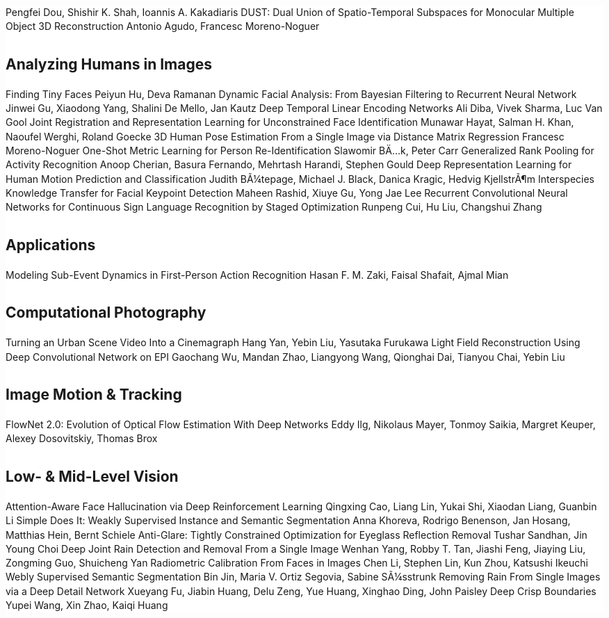 Pengfei Dou, Shishir K. Shah, Ioannis A. Kakadiaris
DUST: Dual Union of Spatio-Temporal Subspaces for Monocular Multiple Object 3D Reconstruction
Antonio Agudo, Francesc Moreno-Noguer

## Analyzing Humans in Images

Finding Tiny Faces
Peiyun Hu, Deva Ramanan
Dynamic Facial Analysis: From Bayesian Filtering to Recurrent Neural Network
Jinwei Gu, Xiaodong Yang, Shalini De Mello, Jan Kautz
Deep Temporal Linear Encoding Networks
Ali Diba, Vivek Sharma, Luc Van Gool
Joint Registration and Representation Learning for Unconstrained Face Identification
Munawar Hayat, Salman H. Khan, Naoufel Werghi, Roland Goecke
3D Human Pose Estimation From a Single Image via Distance Matrix Regression
Francesc Moreno-Noguer
One-Shot Metric Learning for Person Re-Identification
Slawomir BÄ…k, Peter Carr
Generalized Rank Pooling for Activity Recognition
Anoop Cherian, Basura Fernando, Mehrtash Harandi, Stephen Gould
Deep Representation Learning for Human Motion Prediction and Classification
Judith BÃ¼tepage, Michael J. Black, Danica Kragic, Hedvig KjellstrÃ¶m
Interspecies Knowledge Transfer for Facial Keypoint Detection
Maheen Rashid, Xiuye Gu, Yong Jae Lee
Recurrent Convolutional Neural Networks for Continuous Sign Language Recognition by Staged Optimization
Runpeng Cui, Hu Liu, Changshui Zhang

## Applications

Modeling Sub-Event Dynamics in First-Person Action Recognition
Hasan F. M. Zaki, Faisal Shafait, Ajmal Mian

## Computational Photography

Turning an Urban Scene Video Into a Cinemagraph
Hang Yan, Yebin Liu, Yasutaka Furukawa
Light Field Reconstruction Using Deep Convolutional Network on EPI
Gaochang Wu, Mandan Zhao, Liangyong Wang, Qionghai Dai, Tianyou Chai, Yebin Liu

## Image Motion & Tracking

FlowNet 2.0: Evolution of Optical Flow Estimation With Deep Networks
Eddy Ilg, Nikolaus Mayer, Tonmoy Saikia, Margret Keuper, Alexey Dosovitskiy, Thomas Brox

## Low- & Mid-Level Vision

Attention-Aware Face Hallucination via Deep Reinforcement Learning
Qingxing Cao, Liang Lin, Yukai Shi, Xiaodan Liang, Guanbin Li
Simple Does It: Weakly Supervised Instance and Semantic Segmentation
Anna Khoreva, Rodrigo Benenson, Jan Hosang, Matthias Hein, Bernt Schiele
Anti-Glare: Tightly Constrained Optimization for Eyeglass Reflection Removal
Tushar Sandhan, Jin Young Choi
Deep Joint Rain Detection and Removal From a Single Image
Wenhan Yang, Robby T. Tan, Jiashi Feng, Jiaying Liu, Zongming Guo, Shuicheng Yan
Radiometric Calibration From Faces in Images
Chen Li, Stephen Lin, Kun Zhou, Katsushi Ikeuchi
Webly Supervised Semantic Segmentation
Bin Jin, Maria V. Ortiz Segovia, Sabine SÃ¼sstrunk
Removing Rain From Single Images via a Deep Detail Network
Xueyang Fu, Jiabin Huang, Delu Zeng, Yue Huang, Xinghao Ding, John Paisley
Deep Crisp Boundaries
Yupei Wang, Xin Zhao, Kaiqi Huang